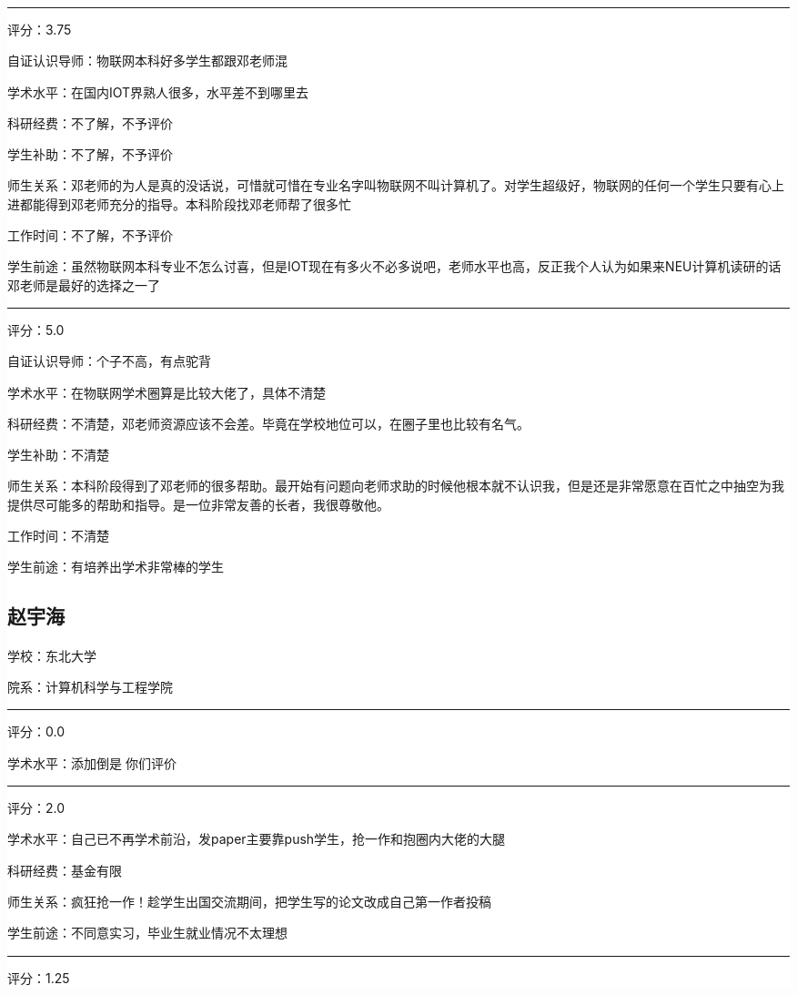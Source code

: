 * * *

评分：3.75

自证认识导师：物联网本科好多学生都跟邓老师混

学术水平：在国内IOT界熟人很多，水平差不到哪里去

科研经费：不了解，不予评价

学生补助：不了解，不予评价

师生关系：邓老师的为人是真的没话说，可惜就可惜在专业名字叫物联网不叫计算机了。对学生超级好，物联网的任何一个学生只要有心上进都能得到邓老师充分的指导。本科阶段找邓老师帮了很多忙

工作时间：不了解，不予评价

学生前途：虽然物联网本科专业不怎么讨喜，但是IOT现在有多火不必多说吧，老师水平也高，反正我个人认为如果来NEU计算机读研的话邓老师是最好的选择之一了

* * *

评分：5.0

自证认识导师：个子不高，有点驼背

学术水平：在物联网学术圈算是比较大佬了，具体不清楚

科研经费：不清楚，邓老师资源应该不会差。毕竟在学校地位可以，在圈子里也比较有名气。

学生补助：不清楚

师生关系：本科阶段得到了邓老师的很多帮助。最开始有问题向老师求助的时候他根本就不认识我，但是还是非常愿意在百忙之中抽空为我提供尽可能多的帮助和指导。是一位非常友善的长者，我很尊敬他。

工作时间：不清楚

学生前途：有培养出学术非常棒的学生

## 赵宇海

学校：东北大学

院系：计算机科学与工程学院

* * *

评分：0.0

学术水平：添加倒是 你们评价

* * *

评分：2.0

学术水平：自己已不再学术前沿，发paper主要靠push学生，抢一作和抱圈内大佬的大腿

科研经费：基金有限

师生关系：疯狂抢一作！趁学生出国交流期间，把学生写的论文改成自己第一作者投稿

学生前途：不同意实习，毕业生就业情况不太理想

* * *

评分：1.25
